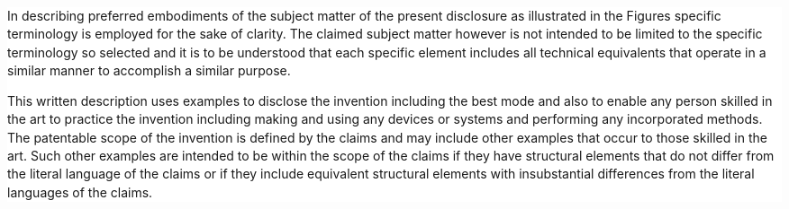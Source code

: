 In describing preferred embodiments of the subject matter of the present disclosure as illustrated in the Figures specific terminology is employed for the sake of clarity. The claimed subject matter however is not intended to be limited to the specific terminology so selected and it is to be understood that each specific element includes all technical equivalents that operate in a similar manner to accomplish a similar purpose.

This written description uses examples to disclose the invention including the best mode and also to enable any person skilled in the art to practice the invention including making and using any devices or systems and performing any incorporated methods. The patentable scope of the invention is defined by the claims and may include other examples that occur to those skilled in the art. Such other examples are intended to be within the scope of the claims if they have structural elements that do not differ from the literal language of the claims or if they include equivalent structural elements with insubstantial differences from the literal languages of the claims.

